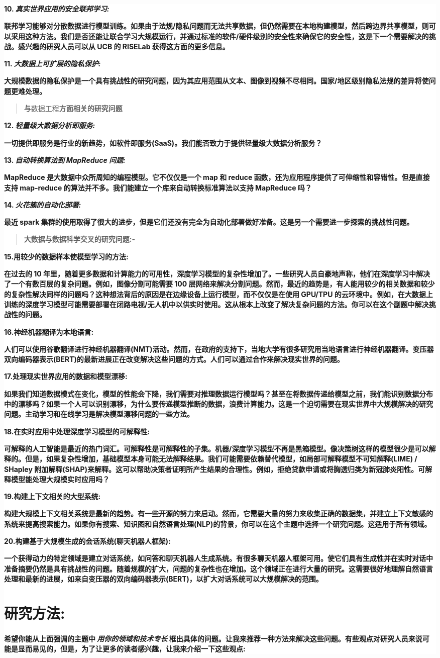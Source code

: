 **10. ***真实世界应用的安全联邦学习:*****

**联邦学习能够对分散数据进行模型训练。如果由于法规/隐私问题而无法共享数据，但仍然需要在本地构建模型，然后跨边界共享模型，则可以采用这种方法。我们是否还能让联合学习大规模运行，并通过标准的软件/硬件级别的安全性来确保它的安全性，这是下一个需要解决的挑战。感兴趣的研究人员可以从 UCB 的 RISELab 获得这方面的更多信息。**

**11. ***大数据上可扩展的隐私保护:*****

**大规模数据的隐私保护是一个具有挑战性的研究问题，因为其应用范围从文本、图像到视频不尽相同。国家/地区级别隐私法规的差异将使问题更难处理。**

> **与**数据工程**方面相关的研究问题**

**12. ***轻量级大数据分析即服务:*****

**一切提供即服务是行业的新趋势，如软件即服务(SaaS)。我们能否致力于提供轻量级大数据分析服务？**

**13. ***自动转换算法到 MapReduce 问题:*****

**MapReduce 是大数据中众所周知的编程模型。它不仅仅是一个 map 和 reduce 函数，还为应用程序提供了可伸缩性和容错性。但是直接支持 map-reduce 的算法并不多。我们能建立一个库来自动转换标准算法以支持 MapReduce 吗？**

**14. ***火花簇的自动化部署:*****

**最近 spark 集群的使用取得了很大的进步，但是它们还没有完全为自动化部署做好准备。这是另一个需要进一步探索的挑战性问题。**

> ****大数据与数据科学交叉的研究问题:-****

**15.**用较少的数据样本使模型学习的方法:****

**在过去的 10 年里，随着更多数据和计算能力的可用性，深度学习模型的复杂性增加了。一些研究人员自豪地声称，他们在深度学习中解决了一个有数百层的复杂问题。例如，图像分割可能需要 100 层网络来解决分割问题。然而，最近的趋势是，有人能用较少的相关数据和较少的复杂性解决同样的问题吗？这种想法背后的原因是在边缘设备上运行模型，而不仅仅是在使用 GPU/TPU 的云环境中。例如，在大数据上训练的深度学习模型可能需要部署在闭路电视/无人机中以供实时使用。这从根本上改变了解决复杂问题的方法。你可以在这个副题中解决挑战性的问题。**

**16.**神经机器翻译为本地语言:****

**人们可以使用谷歌翻译进行神经机器翻译(NMT)活动。然而，在政府的支持下，当地大学有很多研究用当地语言进行神经机器翻译。变压器双向编码器表示(BERT)的最新进展正在改变解决这些问题的方式。人们可以通过合作来解决现实世界的问题。**

**17.**处理现实世界应用的数据和模型漂移:****

**如果我们知道数据模式在变化，模型的性能会下降，我们需要对推理数据运行模型吗？甚至在将数据传递给模型之前，我们能识别数据分布中的漂移吗？如果一个人可以识别漂移，为什么要传递模型推断的数据，浪费计算能力。这是一个迫切需要在现实世界中大规模解决的研究问题。主动学习和在线学习是解决模型漂移问题的一些方法。**

**18.**在实时应用中处理深度学习模型的可解释性:****

**可解释的人工智能是最近的热门词汇。可解释性是可解释性的子集。机器/深度学习模型不再是黑箱模型。像决策树这样的模型很少是可以解释的。但是，如果复杂性增加，基础模型本身可能无法解释结果。我们可能需要依赖替代模型，如局部可解释模型不可知解释(LIME) / SHapley 附加解释(SHAP)来解释。这可以帮助决策者证明所产生结果的合理性。例如，拒绝贷款申请或将胸透归类为新冠肺炎阳性。可解释模型能处理大规模实时应用吗？**

**19.**构建上下文相关的大型系统:****

**构建大规模上下文相关系统是最新的趋势。有一些开源的努力来启动。然而，它需要大量的努力来收集正确的数据集，并建立上下文敏感的系统来提高搜索能力。如果你有搜索、知识图和自然语言处理(NLP)的背景，你可以在这个主题中选择一个研究问题。这适用于所有领域。**

**20.**构建基于大规模生成的会话系统(聊天机器人框架):****

**一个获得动力的特定领域是建立对话系统，如问答和聊天机器人生成系统。有很多聊天机器人框架可用。使它们具有生成性并在实时对话中准备摘要仍然是具有挑战性的问题。随着规模的扩大，问题的复杂性也在增加。这个领域正在进行大量的研究。这需要很好地理解自然语言处理和最新的进展，如来自变压器的双向编码器表示(BERT)，以扩大对话系统可以大规模解决的范围。**

# **研究方法:**

**希望你能从上面强调的主题中 ***用你的领域和技术专长*** 框出具体的问题。让我来推荐一种方法来解决这些问题。有些观点对研究人员来说可能是显而易见的，但是，为了让更多的读者感兴趣，让我来介绍一下这些观点:**
